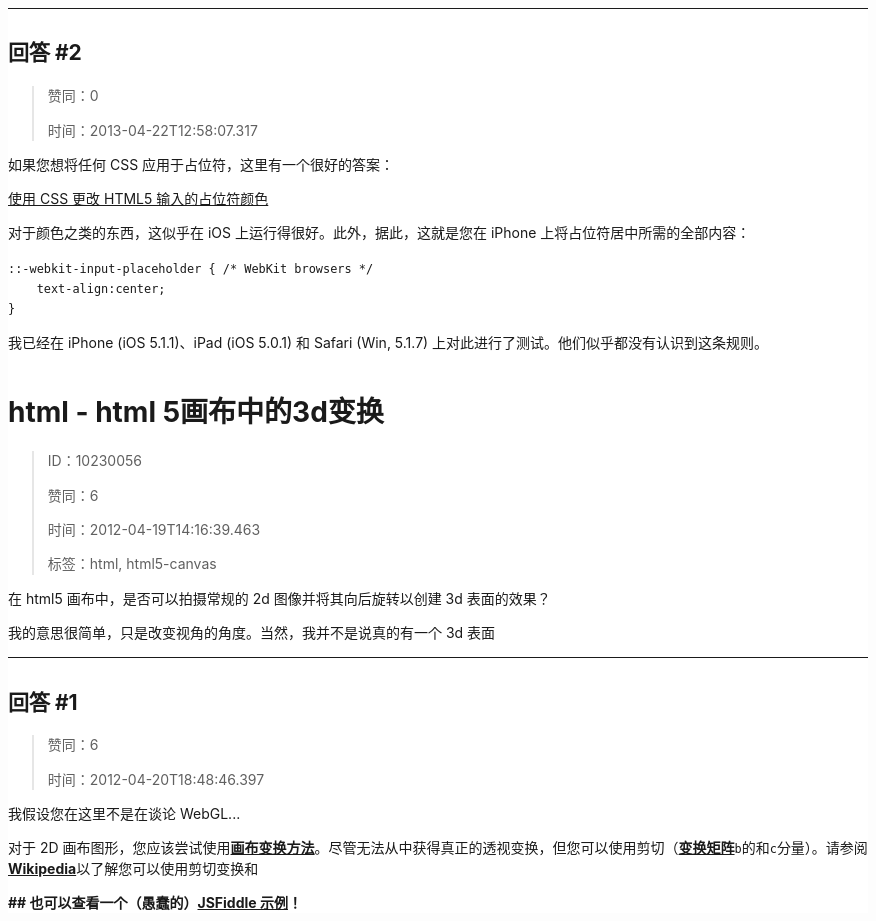 * * *

## 回答 #2

> 赞同：0
> 
> 时间：2013-04-22T12:58:07.317

如果您想将任何 CSS 应用于占位符，这里有一个很好的答案：

[使用 CSS 更改 HTML5 输入的占位符颜色](https://stackoverflow.com/questions/2610497/change-an-inputs-html5-placeholder-color-with-css)

对于颜色之类的东西，这似乎在 iOS 上运行得很好。此外，据此，这就是您在 iPhone 上将占位符居中所需的全部内容：

```
::-webkit-input-placeholder { /* WebKit browsers */
    text-align:center;
} 
```

我已经在 iPhone (iOS 5.1.1)、iPad (iOS 5.0.1) 和 Safari (Win, 5.1.7) 上对此进行了测试。他们似乎都没有认识到这条规则。

# html - html 5画布中的3d变换

> ID：10230056
> 
> 赞同：6
> 
> 时间：2012-04-19T14:16:39.463
> 
> 标签：html, html5-canvas

在 html5 画布中，是否可以拍摄常规的 2d 图像并将其向后旋转以创建 3d 表面的效果？

我的意思很简单，只是改变视角的角度。当然，我并不是说真的有一个 3d 表面

* * *

## 回答 #1

> 赞同：6
> 
> 时间：2012-04-20T18:48:46.397

我假设您在这里不是在谈论 WebGL...

对于 2D 画布图形，您应该尝试使用[**画布变换方法**](http://www.whatwg.org/specs/web-apps/current-work/multipage/the-canvas-element.html#transformations)。尽管无法从中获得真正的透视变换，但您可以使用剪切（[**变换矩阵**](http://www.whatwg.org/specs/web-apps/current-work/multipage/the-canvas-element.html#dom-context-2d-settransform)`b`的和`c`分量）。请参阅[**Wikipedia**](http://en.wikipedia.org/wiki/Transformation_matrix#Shearing)以了解您可以使用剪切变换和[](http://www.whatwg.org/specs/web-apps/current-work/multipage/the-canvas-element.html#dom-context-2d-settransform)**[](http://en.wikipedia.org/wiki/Transformation_matrix#Shearing)**

 ****## 也可以查看一个（愚蠢的）[**JSFiddle 示例**](http://jsfiddle.net/W5Djd/8/)！****
